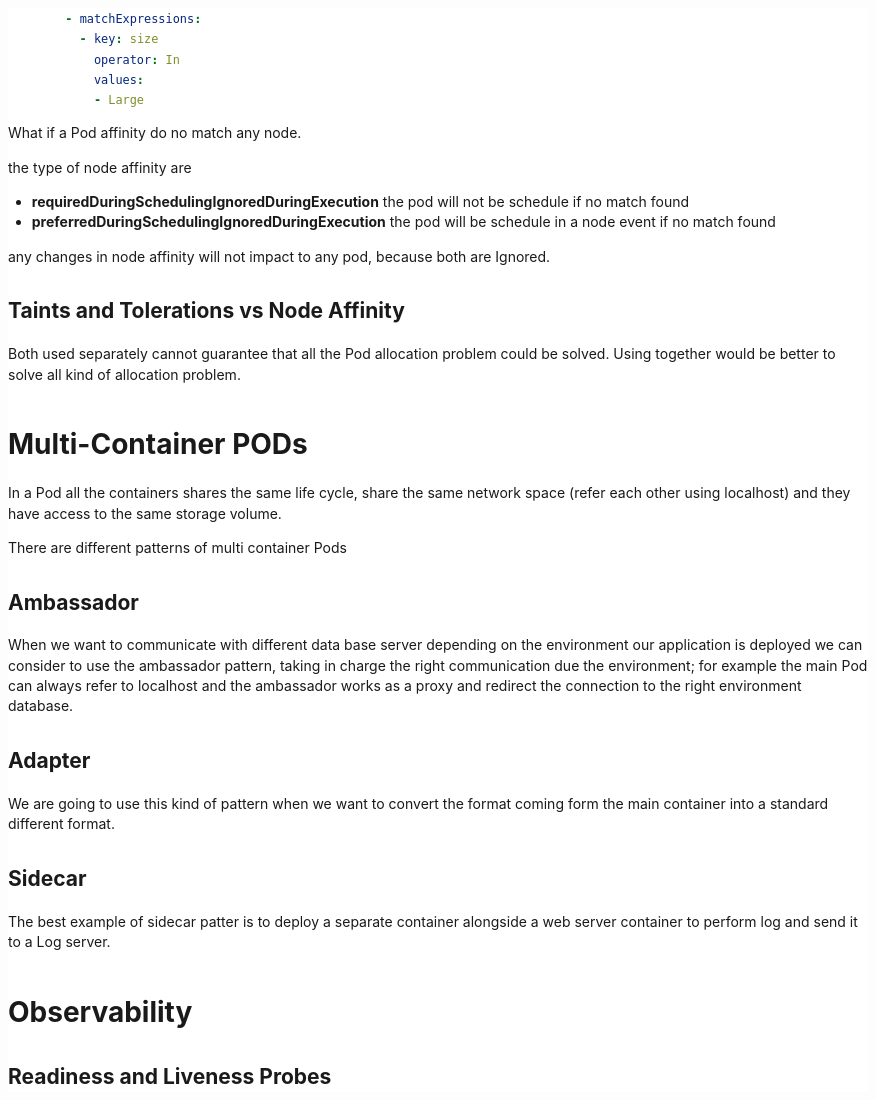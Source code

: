 ```yaml
        - matchExpressions:
          - key: size
            operator: In
            values:
            - Large
```

What if a Pod affinity do no match any node.

the type of node affinity are

- **requiredDuringSchedulingIgnoredDuringExecution** the pod will not be schedule if no match found
- **preferredDuringSchedulingIgnoredDuringExecution** the pod will be schedule in a node event if no match found

any changes in node affinity will not impact to any pod, because both are Ignored.

## Taints and Tolerations vs Node Affinity

Both used separately cannot guarantee that all the Pod allocation problem could be solved. Using together would be better to solve all kind of allocation problem.

# Multi-Container PODs

In a Pod all the containers shares the same life cycle, share the same network space (refer each other using localhost) and they have access to the same storage volume.

There are different patterns of multi container Pods

## Ambassador

When we want to communicate with different data base server depending on the environment our application is deployed we can consider to use the ambassador pattern, taking in charge the right communication due the environment; for example the main Pod can always refer to localhost and the ambassador works as a proxy and redirect the connection to the right environment database.

## Adapter

We are going to use this kind of pattern when we want to convert the format coming form the main container into a standard different format. 

## Sidecar

The best example of sidecar patter is to deploy a separate container alongside a web server container to perform log and send it to a Log server.

# Observability

## Readiness and Liveness Probes
